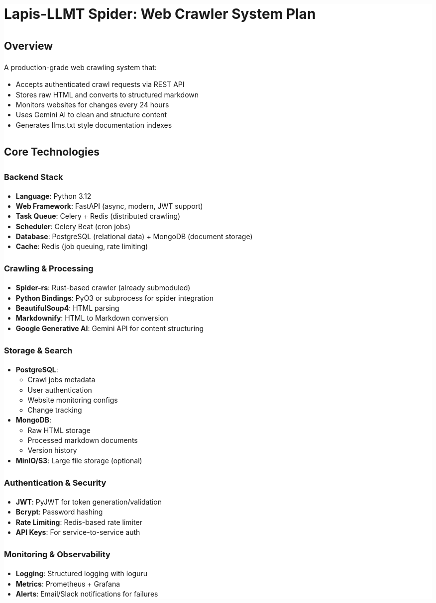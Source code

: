# Lapis-LLMT Spider: Web Crawler System Plan

## Overview
A production-grade web crawling system that:
- Accepts authenticated crawl requests via REST API
- Stores raw HTML and converts to structured markdown
- Monitors websites for changes every 24 hours
- Uses Gemini AI to clean and structure content
- Generates llms.txt style documentation indexes

## Core Technologies

### Backend Stack
- **Language**: Python 3.12
- **Web Framework**: FastAPI (async, modern, JWT support)
- **Task Queue**: Celery + Redis (distributed crawling)
- **Scheduler**: Celery Beat (cron jobs)
- **Database**: PostgreSQL (relational data) + MongoDB (document storage)
- **Cache**: Redis (job queuing, rate limiting)

### Crawling & Processing
- **Spider-rs**: Rust-based crawler (already submoduled)
- **Python Bindings**: PyO3 or subprocess for spider integration
- **BeautifulSoup4**: HTML parsing
- **Markdownify**: HTML to Markdown conversion
- **Google Generative AI**: Gemini API for content structuring

### Storage & Search
- **PostgreSQL**: 
  - Crawl jobs metadata
  - User authentication
  - Website monitoring configs
  - Change tracking
- **MongoDB**: 
  - Raw HTML storage
  - Processed markdown documents
  - Version history
- **MinIO/S3**: Large file storage (optional)

### Authentication & Security
- **JWT**: PyJWT for token generation/validation
- **Bcrypt**: Password hashing
- **Rate Limiting**: Redis-based rate limiter
- **API Keys**: For service-to-service auth

### Monitoring & Observability
- **Logging**: Structured logging with loguru
- **Metrics**: Prometheus + Grafana
- **Alerts**: Email/Slack notifications for failures

